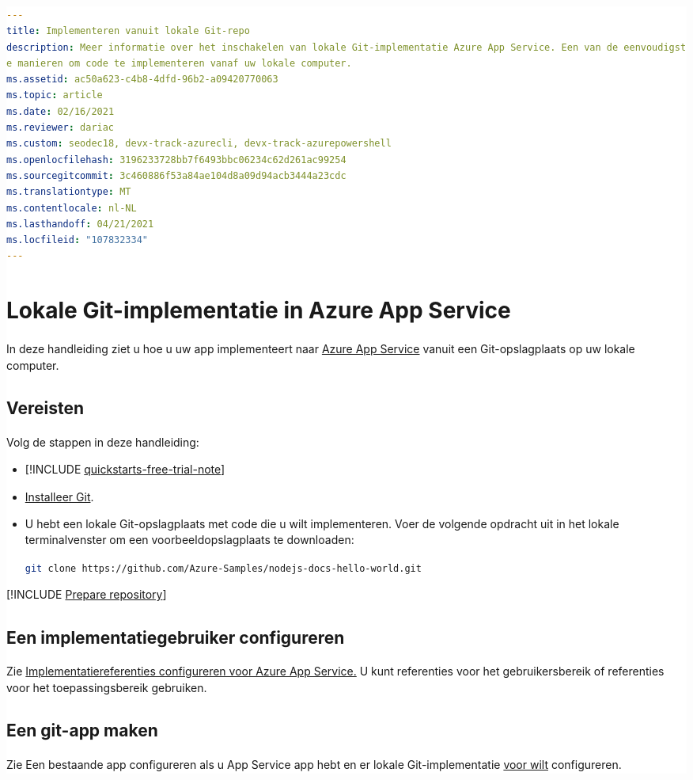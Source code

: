 ```yaml
---
title: Implementeren vanuit lokale Git-repo
description: Meer informatie over het inschakelen van lokale Git-implementatie Azure App Service. Een van de eenvoudigste manieren om code te implementeren vanaf uw lokale computer.
ms.assetid: ac50a623-c4b8-4dfd-96b2-a09420770063
ms.topic: article
ms.date: 02/16/2021
ms.reviewer: dariac
ms.custom: seodec18, devx-track-azurecli, devx-track-azurepowershell
ms.openlocfilehash: 3196233728bb7f6493bbc06234c62d261ac99254
ms.sourcegitcommit: 3c460886f53a84ae104d8a09d94acb3444a23cdc
ms.translationtype: MT
ms.contentlocale: nl-NL
ms.lasthandoff: 04/21/2021
ms.locfileid: "107832334"
---
```

# <a name="local-git-deployment-to-azure-app-service"></a>Lokale Git-implementatie in Azure App Service

In deze handleiding ziet u hoe u uw app implementeert naar [Azure App Service](overview.md) vanuit een Git-opslagplaats op uw lokale computer.

## <a name="prerequisites"></a>Vereisten

Volg de stappen in deze handleiding:

- [!INCLUDE [quickstarts-free-trial-note](../../includes/quickstarts-free-trial-note.md)]
  
- [Installeer Git](https://www.git-scm.com/downloads).

- U hebt een lokale Git-opslagplaats met code die u wilt implementeren. Voer de volgende opdracht uit in het lokale terminalvenster om een voorbeeldopslagplaats te downloaden:
  
  ```bash
  git clone https://github.com/Azure-Samples/nodejs-docs-hello-world.git
  ```

[!INCLUDE [Prepare repository](../../includes/app-service-deploy-prepare-repo.md)]

## <a name="configure-a-deployment-user"></a>Een implementatiegebruiker configureren

Zie [Implementatiereferenties configureren voor Azure App Service.](deploy-configure-credentials.md) U kunt referenties voor het gebruikersbereik of referenties voor het toepassingsbereik gebruiken.

## <a name="create-a-git-enabled-app"></a>Een git-app maken

Zie Een bestaande app configureren als u App Service app hebt en er lokale Git-implementatie [voor wilt](#configure-an-existing-app) configureren.
